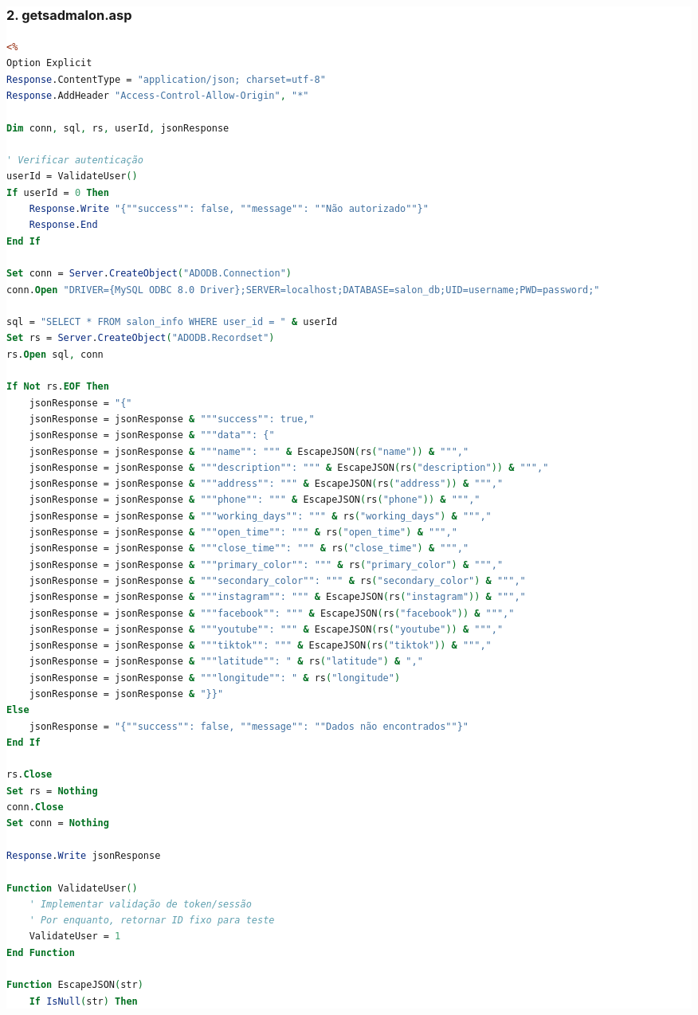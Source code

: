### 2. getsadmalon.asp
```asp
<%
Option Explicit
Response.ContentType = "application/json; charset=utf-8"
Response.AddHeader "Access-Control-Allow-Origin", "*"

Dim conn, sql, rs, userId, jsonResponse

' Verificar autenticação
userId = ValidateUser()
If userId = 0 Then
    Response.Write "{""success"": false, ""message"": ""Não autorizado""}"
    Response.End
End If

Set conn = Server.CreateObject("ADODB.Connection")
conn.Open "DRIVER={MySQL ODBC 8.0 Driver};SERVER=localhost;DATABASE=salon_db;UID=username;PWD=password;"

sql = "SELECT * FROM salon_info WHERE user_id = " & userId
Set rs = Server.CreateObject("ADODB.Recordset")
rs.Open sql, conn

If Not rs.EOF Then
    jsonResponse = "{"
    jsonResponse = jsonResponse & """success"": true,"
    jsonResponse = jsonResponse & """data"": {"
    jsonResponse = jsonResponse & """name"": """ & EscapeJSON(rs("name")) & ""","
    jsonResponse = jsonResponse & """description"": """ & EscapeJSON(rs("description")) & ""","
    jsonResponse = jsonResponse & """address"": """ & EscapeJSON(rs("address")) & ""","
    jsonResponse = jsonResponse & """phone"": """ & EscapeJSON(rs("phone")) & ""","
    jsonResponse = jsonResponse & """working_days"": """ & rs("working_days") & ""","
    jsonResponse = jsonResponse & """open_time"": """ & rs("open_time") & ""","
    jsonResponse = jsonResponse & """close_time"": """ & rs("close_time") & ""","
    jsonResponse = jsonResponse & """primary_color"": """ & rs("primary_color") & ""","
    jsonResponse = jsonResponse & """secondary_color"": """ & rs("secondary_color") & ""","
    jsonResponse = jsonResponse & """instagram"": """ & EscapeJSON(rs("instagram")) & ""","
    jsonResponse = jsonResponse & """facebook"": """ & EscapeJSON(rs("facebook")) & ""","
    jsonResponse = jsonResponse & """youtube"": """ & EscapeJSON(rs("youtube")) & ""","
    jsonResponse = jsonResponse & """tiktok"": """ & EscapeJSON(rs("tiktok")) & ""","
    jsonResponse = jsonResponse & """latitude"": " & rs("latitude") & ","
    jsonResponse = jsonResponse & """longitude"": " & rs("longitude")
    jsonResponse = jsonResponse & "}}"
Else
    jsonResponse = "{""success"": false, ""message"": ""Dados não encontrados""}"
End If

rs.Close
Set rs = Nothing
conn.Close
Set conn = Nothing

Response.Write jsonResponse

Function ValidateUser()
    ' Implementar validação de token/sessão
    ' Por enquanto, retornar ID fixo para teste
    ValidateUser = 1
End Function

Function EscapeJSON(str)
    If IsNull(str) Then
```